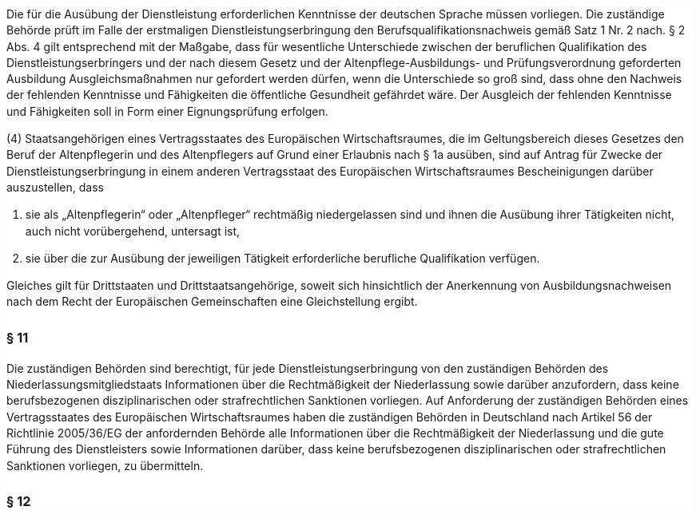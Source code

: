 

Die für die Ausübung der Dienstleistung erforderlichen Kenntnisse der
deutschen Sprache müssen vorliegen. Die zuständige Behörde prüft im
Falle der erstmaligen Dienstleistungserbringung den
Berufsqualifikationsnachweis gemäß Satz 1 Nr. 2 nach. § 2 Abs. 4 gilt
entsprechend mit der Maßgabe, dass für wesentliche Unterschiede
zwischen der beruflichen Qualifikation des Dienstleistungserbringers
und der nach diesem Gesetz und der Altenpflege-Ausbildungs- und
Prüfungsverordnung geforderten Ausbildung Ausgleichsmaßnahmen nur
gefordert werden dürfen, wenn die Unterschiede so groß sind, dass ohne
den Nachweis der fehlenden Kenntnisse und Fähigkeiten die öffentliche
Gesundheit gefährdet wäre. Der Ausgleich der fehlenden Kenntnisse und
Fähigkeiten soll in Form einer Eignungsprüfung erfolgen.

(4) Staatsangehörigen eines Vertragsstaates des Europäischen
Wirtschaftsraumes, die im Geltungsbereich dieses Gesetzes den Beruf
der Altenpflegerin und des Altenpflegers auf Grund einer Erlaubnis
nach § 1a ausüben, sind auf Antrag für Zwecke der
Dienstleistungserbringung in einem anderen Vertragsstaat des
Europäischen Wirtschaftsraumes Bescheinigungen darüber auszustellen,
dass

1.  sie als „Altenpflegerin“ oder „Altenpfleger“ rechtmäßig niedergelassen
    sind und ihnen die Ausübung ihrer Tätigkeiten nicht, auch nicht
    vorübergehend, untersagt ist,


2.  sie über die zur Ausübung der jeweiligen Tätigkeit erforderliche
    berufliche Qualifikation verfügen.



Gleiches gilt für Drittstaaten und Drittstaatsangehörige, soweit sich
hinsichtlich der Anerkennung von Ausbildungsnachweisen nach dem Recht
der Europäischen Gemeinschaften eine Gleichstellung ergibt.


### § 11

Die zuständigen Behörden sind berechtigt, für jede
Dienstleistungserbringung von den zuständigen Behörden des
Niederlassungsmitgliedstaats Informationen über die Rechtmäßigkeit der
Niederlassung sowie darüber anzufordern, dass keine berufsbezogenen
disziplinarischen oder strafrechtlichen Sanktionen vorliegen. Auf
Anforderung der zuständigen Behörden eines Vertragsstaates des
Europäischen Wirtschaftsraumes haben die zuständigen Behörden in
Deutschland nach Artikel 56 der Richtlinie 2005/36/EG der anfordernden
Behörde alle Informationen über die Rechtmäßigkeit der Niederlassung
und die gute Führung des Dienstleisters sowie Informationen darüber,
dass keine berufsbezogenen disziplinarischen oder strafrechtlichen
Sanktionen vorliegen, zu übermitteln.


### § 12
